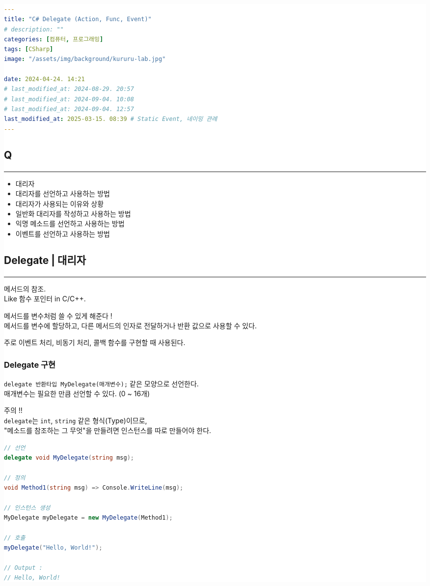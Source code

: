 ```yaml
---
title: "C# Delegate (Action, Func, Event)"
# description: ""
categories: [컴퓨터, 프로그래밍]
tags: [CSharp]
image: "/assets/img/background/kururu-lab.jpg"

date: 2024-04-24. 14:21
# last_modified_at: 2024-08-29. 20:57
# last_modified_at: 2024-09-04. 10:08
# last_modified_at: 2024-09-04. 12:57
last_modified_at: 2025-03-15. 08:39 # Static Event, 네이밍 관례
---
```


## Q

---

- 대리자
- 대리자를 선언하고 사용하는 방법
- 대리자가 사용되는 이유와 상황
- 일반화 대리자를 작성하고 사용하는 방법
- 익명 메소드를 선언하고 사용하는 방법
- 이벤트를 선언하고 사용하는 방법

## Delegate | 대리자

---

메서드의 참조.  
Like 함수 포인터 in C/C++.  

메서드를 변수처럼 쓸 수 있게 해준다 !  
메서드를 변수에 할당하고, 다른 메서드의 인자로 전달하거나 반환 값으로 사용할 수 있다.  

주로 이벤트 처리, 비동기 처리, 콜백 함수를 구현할 때 사용된다.  

### Delegate 구현

`delegate 반환타입 MyDelegate(매개변수);` 같은 모양으로 선언한다.  
매개변수는 필요한 만큼 선언할 수 있다. (0 ~ 16개)  

주의 !!  
`delegate`는 `int`, `string` 같은 형식(Type)이므로,  
"메소드를 참조하는 그 무엇"을 만들려면 인스턴스를 따로 만들어야 한다.  

```cs
// 선언
delegate void MyDelegate(string msg);

// 정의
void Method1(string msg) => Console.WriteLine(msg);

// 인스턴스 생성
MyDelegate myDelegate = new MyDelegate(Method1);

// 호출
myDelegate("Hello, World!");

// Output :
// Hello, World!
```

